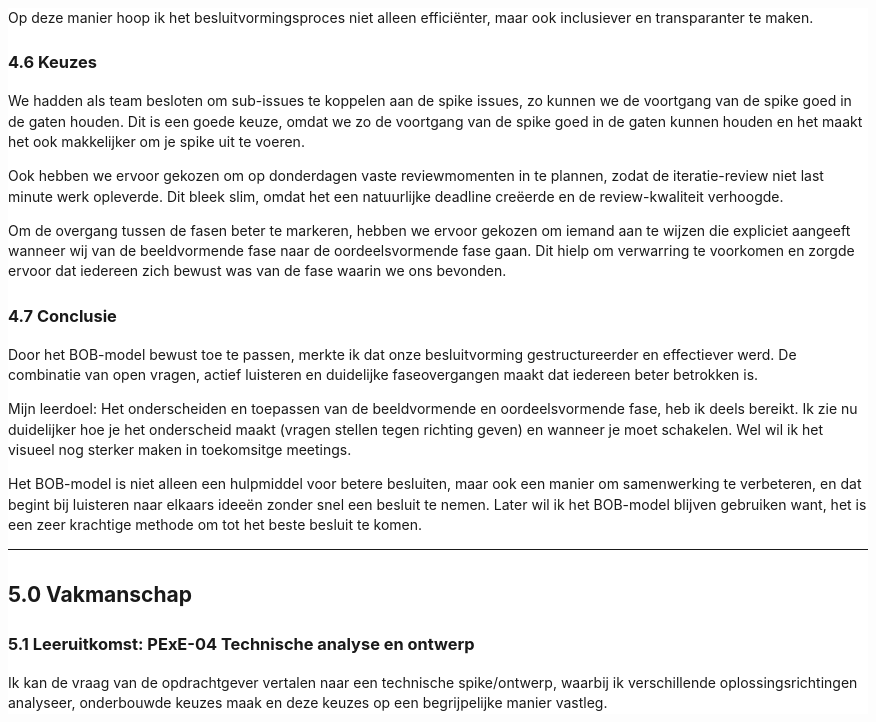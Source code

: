 Op deze manier hoop ik het besluitvormingsproces niet alleen efficiënter, maar ook inclusiever en transparanter te
maken.

### 4.6 Keuzes

We hadden als team besloten om sub-issues te koppelen aan de spike issues, zo kunnen we de voortgang van de spike goed
in de gaten houden.
Dit is een goede keuze, omdat we zo de voortgang van de spike goed in de gaten kunnen houden en het maakt het ook
makkelijker om je spike uit te voeren.

Ook hebben we ervoor gekozen om op donderdagen vaste reviewmomenten in te plannen, zodat de iteratie-review niet
last minute werk opleverde. Dit bleek slim, omdat het een natuurlijke deadline creëerde en de review-kwaliteit
verhoogde.

Om de overgang tussen de fasen beter te markeren, hebben we ervoor gekozen om iemand aan te wijzen die expliciet
aangeeft wanneer wij van de beeldvormende fase naar de oordeelsvormende fase gaan.
Dit hielp om verwarring te voorkomen en zorgde ervoor dat iedereen zich bewust was van de fase waarin we ons bevonden.

### 4.7 Conclusie

Door het BOB-model bewust toe te passen, merkte ik dat onze besluitvorming gestructureerder en effectiever werd. De
combinatie van open vragen, actief luisteren en duidelijke faseovergangen maakt dat iedereen beter betrokken is.

Mijn leerdoel: Het onderscheiden en toepassen van de beeldvormende en oordeelsvormende fase, heb ik deels bereikt. Ik
zie nu duidelijker hoe je het onderscheid maakt (vragen stellen tegen richting geven) en wanneer je moet schakelen. Wel
wil ik het visueel nog sterker maken in toekomsitge meetings.

Het BOB-model is niet alleen een hulpmiddel voor betere besluiten, maar ook een manier om samenwerking te verbeteren, en
dat begint bij luisteren naar elkaars ideeën zonder snel een besluit te nemen. Later wil ik het BOB-model blijven
gebruiken want, het is een zeer krachtige methode om tot het beste besluit te komen.

---

## 5.0 Vakmanschap

### 5.1 Leeruitkomst: PExE-04 Technische analyse en ontwerp

Ik kan de vraag van de opdrachtgever vertalen naar een technische spike/ontwerp, waarbij ik verschillende
oplossingsrichtingen analyseer, onderbouwde keuzes maak en deze keuzes op een begrijpelijke manier vastleg.
